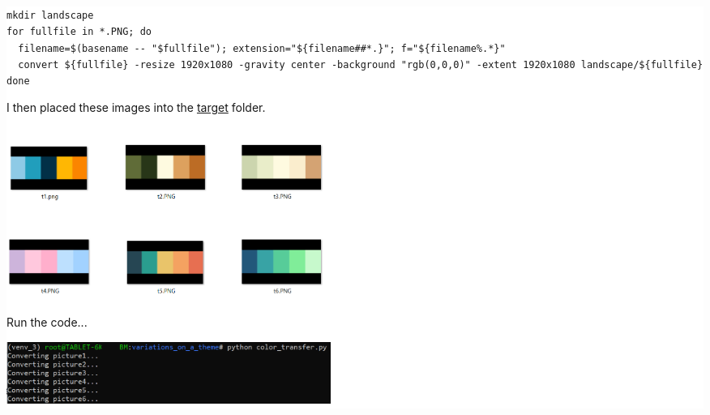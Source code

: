 ```
mkdir landscape
for fullfile in *.PNG; do
  filename=$(basename -- "$fullfile"); extension="${filename##*.}"; f="${filename%.*}"
  convert ${fullfile} -resize 1920x1080 -gravity center -background "rgb(0,0,0)" -extent 1920x1080 landscape/${fullfile}
done
```

I then placed these images into the [target](target) folder.

<img src="images/color_palettes_2.png" width="400" />

Run the code...

<img src="images/color_transfer.png" width="400" />
